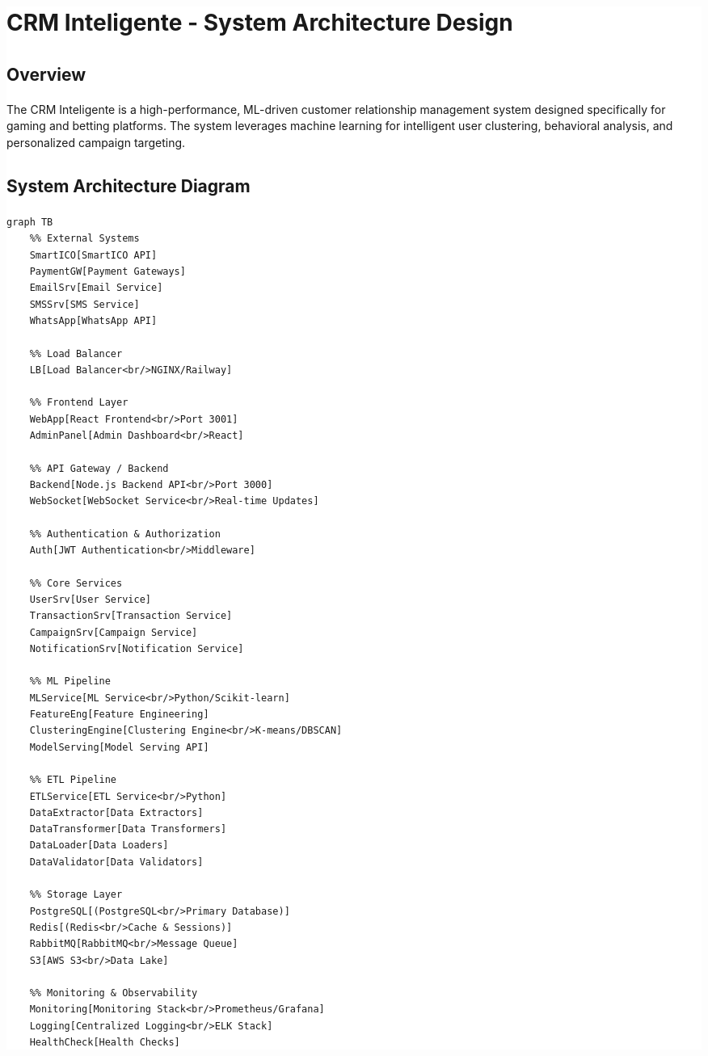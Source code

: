 # CRM Inteligente - System Architecture Design

## Overview

The CRM Inteligente is a high-performance, ML-driven customer relationship management system designed specifically for gaming and betting platforms. The system leverages machine learning for intelligent user clustering, behavioral analysis, and personalized campaign targeting.

## System Architecture Diagram

```mermaid
graph TB
    %% External Systems
    SmartICO[SmartICO API]
    PaymentGW[Payment Gateways]
    EmailSrv[Email Service]
    SMSSrv[SMS Service]
    WhatsApp[WhatsApp API]
    
    %% Load Balancer
    LB[Load Balancer<br/>NGINX/Railway]
    
    %% Frontend Layer
    WebApp[React Frontend<br/>Port 3001]
    AdminPanel[Admin Dashboard<br/>React]
    
    %% API Gateway / Backend
    Backend[Node.js Backend API<br/>Port 3000]
    WebSocket[WebSocket Service<br/>Real-time Updates]
    
    %% Authentication & Authorization
    Auth[JWT Authentication<br/>Middleware]
    
    %% Core Services
    UserSrv[User Service]
    TransactionSrv[Transaction Service]
    CampaignSrv[Campaign Service]
    NotificationSrv[Notification Service]
    
    %% ML Pipeline
    MLService[ML Service<br/>Python/Scikit-learn]
    FeatureEng[Feature Engineering]
    ClusteringEngine[Clustering Engine<br/>K-means/DBSCAN]
    ModelServing[Model Serving API]
    
    %% ETL Pipeline
    ETLService[ETL Service<br/>Python]
    DataExtractor[Data Extractors]
    DataTransformer[Data Transformers]
    DataLoader[Data Loaders]
    DataValidator[Data Validators]
    
    %% Storage Layer
    PostgreSQL[(PostgreSQL<br/>Primary Database)]
    Redis[(Redis<br/>Cache & Sessions)]
    RabbitMQ[RabbitMQ<br/>Message Queue]
    S3[AWS S3<br/>Data Lake]
    
    %% Monitoring & Observability
    Monitoring[Monitoring Stack<br/>Prometheus/Grafana]
    Logging[Centralized Logging<br/>ELK Stack]
    HealthCheck[Health Checks]
```